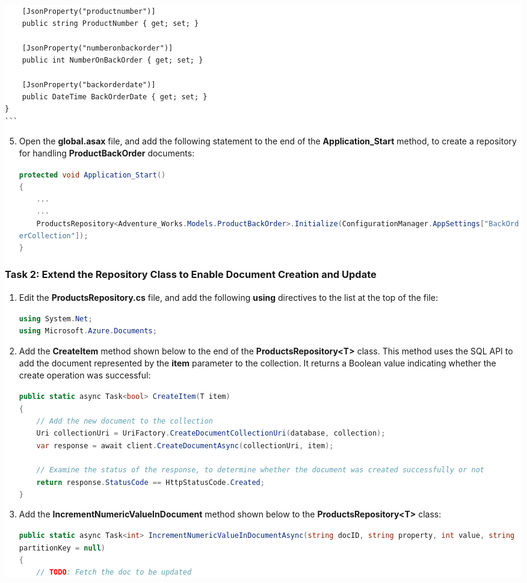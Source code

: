         [JsonProperty("productnumber")]
        public string ProductNumber { get; set; }
    
        [JsonProperty("numberonbackorder")]
        public int NumberOnBackOrder { get; set; }
    
        [JsonProperty("backorderdate")]
        public DateTime BackOrderDate { get; set; } 
    }
    ```

5.  Open the **global.asax** file, and add the following statement to the end of the **Application_Start** method, to create a repository for handling **ProductBackOrder** documents:

    ```csharp 
    protected void Application_Start()
    {
        ...
        ...
        ProductsRepository<Adventure_Works.Models.ProductBackOrder>.Initialize(ConfigurationManager.AppSettings["BackOrderCollection"]);
    }
    ```

### Task 2: Extend the Repository Class to Enable Document Creation and Update

1.  Edit the **ProductsRepository.cs** file, and add the following **using** directives to the list at the top of the file:

    ```csharp 
    using System.Net;
    using Microsoft.Azure.Documents;
    ```

2.  Add the **CreateItem** method shown below to the end of the **ProductsRepository\<T>** class. This method uses the SQL API to add the document represented by the **item** parameter to the collection. It returns a Boolean value indicating whether the create operation was successful:

    ```csharp 
    public static async Task<bool> CreateItem(T item)
    {
        // Add the new document to the collection
        Uri collectionUri = UriFactory.CreateDocumentCollectionUri(database, collection);
        var response = await client.CreateDocumentAsync(collectionUri, item);
    
        // Examine the status of the response, to determine whether the document was created successfully or not
        return response.StatusCode == HttpStatusCode.Created;
    }
    ```

3.  Add the **IncrementNumericValueInDocument** method shown below to the **ProductsRepository\<T>** class:

    ```csharp 
    public static async Task<int> IncrementNumericValueInDocumentAsync(string docID, string property, int value, string partitionKey = null)
    {
        // TODO: Fetch the doc to be updated
    